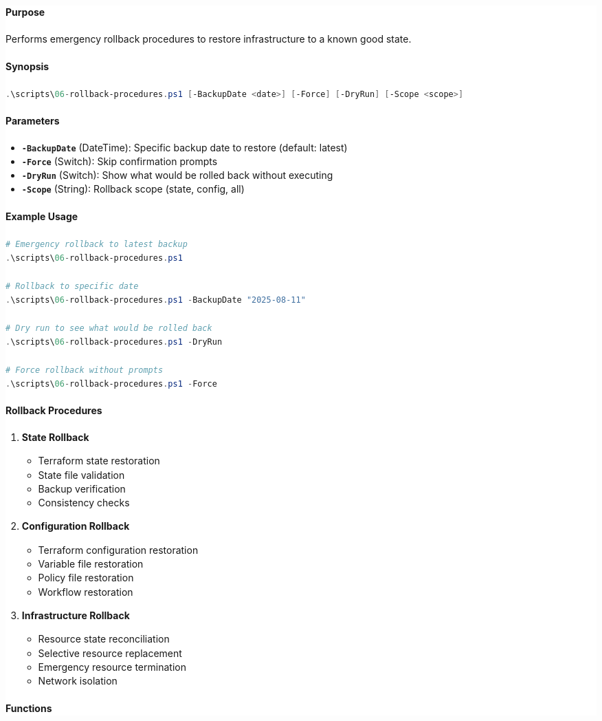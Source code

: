 #### Purpose

Performs emergency rollback procedures to restore infrastructure to a known good state.

#### Synopsis

```powershell
.\scripts\06-rollback-procedures.ps1 [-BackupDate <date>] [-Force] [-DryRun] [-Scope <scope>]
```

#### Parameters

-   **`-BackupDate`** (DateTime): Specific backup date to restore (default: latest)
-   **`-Force`** (Switch): Skip confirmation prompts
-   **`-DryRun`** (Switch): Show what would be rolled back without executing
-   **`-Scope`** (String): Rollback scope (state, config, all)

#### Example Usage

```powershell
# Emergency rollback to latest backup
.\scripts\06-rollback-procedures.ps1

# Rollback to specific date
.\scripts\06-rollback-procedures.ps1 -BackupDate "2025-08-11"

# Dry run to see what would be rolled back
.\scripts\06-rollback-procedures.ps1 -DryRun

# Force rollback without prompts
.\scripts\06-rollback-procedures.ps1 -Force
```

#### Rollback Procedures

1. **State Rollback**

    - Terraform state restoration
    - State file validation
    - Backup verification
    - Consistency checks

2. **Configuration Rollback**

    - Terraform configuration restoration
    - Variable file restoration
    - Policy file restoration
    - Workflow restoration

3. **Infrastructure Rollback**
    - Resource state reconciliation
    - Selective resource replacement
    - Emergency resource termination
    - Network isolation

#### Functions
